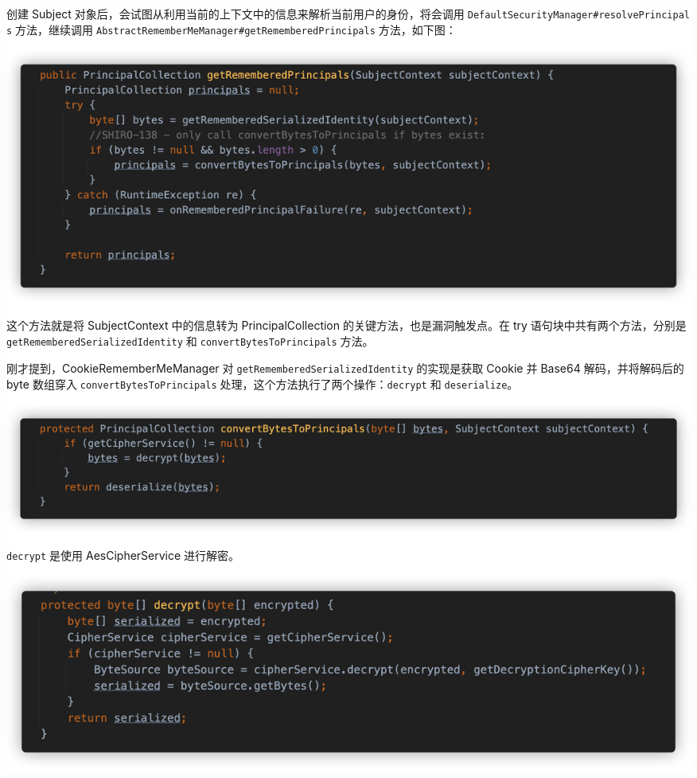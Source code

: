 创建 Subject 对象后，会试图从利用当前的上下文中的信息来解析当前用户的身份，将会调用 `DefaultSecurityManager#resolvePrincipals` 方法，继续调用 `AbstractRememberMeManager#getRememberedPrincipals` 方法，如下图：

![](../../images/1641871528206.png)

这个方法就是将 SubjectContext 中的信息转为 PrincipalCollection 的关键方法，也是漏洞触发点。在 try 语句块中共有两个方法，分别是 `getRememberedSerializedIdentity` 和 `convertBytesToPrincipals` 方法。

刚才提到，CookieRememberMeManager 对 `getRememberedSerializedIdentity` 的实现是获取 Cookie 并 Base64 解码，并将解码后的 byte 数组穿入 `convertBytesToPrincipals` 处理，这个方法执行了两个操作：`decrypt` 和 `deserialize`。

![](../../images/1641872054477.png)

`decrypt` 是使用 AesCipherService 进行解密。

![](../../images/1641872619037.png)
